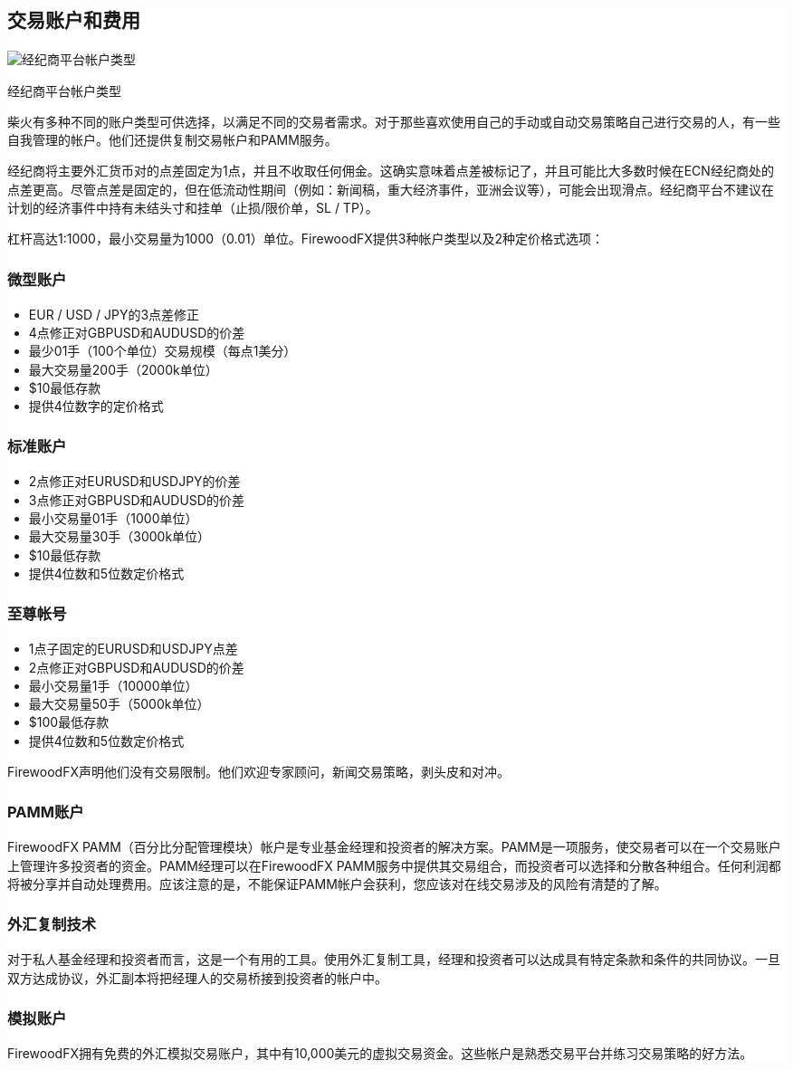 ## 交易账户和费用

![经纪商平台帐户类型](https://cdn.fendou.la/funstoutiao/2020/11/FirewoodFX-Review-Broker-Account-Types.png "经纪商平台帐户类型")

经纪商平台帐户类型

柴火有多种不同的账户类型可供选择，以满足不同的交易者需求。对于那些喜欢使用自己的手动或自动交易策略自己进行交易的人，有一些自我管理的帐户。他们还提供复制交易帐户和PAMM服务。

经纪商将主要外汇货币对的点差固定为1点，并且不收取任何佣金。这确实意味着点差被标记了，并且可能比大多数时候在ECN经纪商处的点差更高。尽管点差是固定的，但在低流动性期间（例如：新闻稿，重大经济事件，亚洲会议等），可能会出现滑点。经纪商平台不建议在计划的经济事件中持有未结头寸和挂单（止损/限价单，SL / TP）。

杠杆高达1:1000，最小交易量为1000（0.01）单位。FirewoodFX提供3种帐户类型以及2种定价格式选项：

### 微型账户
- EUR / USD / JPY的3点差修正
- 4点修正对GBPUSD和AUDUSD的价差
- 最少01手（100个单位）交易规模（每点1美分）
- 最大交易量200手（2000k单位）
- $10最低存款
- 提供4位数字的定价格式

### 标准账户
- 2点修正对EURUSD和USDJPY的价差
- 3点修正对GBPUSD和AUDUSD的价差
- 最小交易量01手（1000单位）
- 最大交易量30手（3000k单位）
- $10最低存款
- 提供4位数和5位数定价格式

### 至尊帐号
- 1点子固定的EURUSD和USDJPY点差
- 2点修正对GBPUSD和AUDUSD的价差
- 最小交易量1手（10000单位）
- 最大交易量50手（5000k单位）
- $100最低存款
- 提供4位数和5位数定价格式

FirewoodFX声明他们没有交易限制。他们欢迎专家顾问，新闻交易策略，剥头皮和对冲。

### PAMM账户

FirewoodFX PAMM（百分比分配管理模块）帐户是专业基金经理和投资者的解决方案。PAMM是一项服务，使交易者可以在一个交易账户上管理许多投资者的资金。PAMM经理可以在FirewoodFX PAMM服务中提供其交易组合，而投资者可以选择和分散各种组合。任何利润都将被分享并自动处理费用。应该注意的是，不能保证PAMM帐户会获利，您应该对在线交易涉及的风险有清楚的了解。

### 外汇复制技术

对于私人基金经理和投资者而言，这是一个有用的工具。使用外汇复制工具，经理和投资者可以达成具有特定条款和条件的共同协议。一旦双方达成协议，外汇副本将把经理人的交易桥接到投资者的帐户中。

### 模拟账户

FirewoodFX拥有免费的外汇模拟交易账户，其中有10,000美元的虚拟交易资金。这些帐户是熟悉交易平台并练习交易策略的好方法。
